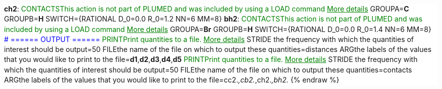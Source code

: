 <b name="data/hBromination/unbiased/markovnikov/plumed.datch2" onclick='showPath("data/hBromination/unbiased/markovnikov/plumed.dat","data/hBromination/unbiased/markovnikov/plumed.datch2","data/hBromination/unbiased/markovnikov/plumed.datch2","brown")'>ch2</b>: <span class="plumedtooltip" style="color:green">CONTACTS<span class="right">This action is not part of PLUMED and was included by using a LOAD command <a href="https://www.plumed.org/doc-master/user-doc/html/LOAD" style="color:green">More details</a><i></i></span></span> GROUPA=<b name="data/hBromination/unbiased/markovnikov/plumed.datC">C</b> GROUPB=<b name="data/hBromination/unbiased/markovnikov/plumed.datH">H</b> SWITCH={RATIONAL D_0=0.0 R_0=1.2 NN=6 MM=8}
<b name="data/hBromination/unbiased/markovnikov/plumed.datbh2" onclick='showPath("data/hBromination/unbiased/markovnikov/plumed.dat","data/hBromination/unbiased/markovnikov/plumed.datbh2","data/hBromination/unbiased/markovnikov/plumed.datbh2","brown")'>bh2</b>: <span class="plumedtooltip" style="color:green">CONTACTS<span class="right">This action is not part of PLUMED and was included by using a LOAD command <a href="https://www.plumed.org/doc-master/user-doc/html/LOAD" style="color:green">More details</a><i></i></span></span> GROUPA=<b name="data/hBromination/unbiased/markovnikov/plumed.datBr">Br</b> GROUPB=<b name="data/hBromination/unbiased/markovnikov/plumed.datH">H</b> SWITCH={RATIONAL D_0=0.0 R_0=1.4 NN=6 MM=8}
<br/><span style="color:blue" class="comment"># ====== OUTPUT ======</span>
<span class="plumedtooltip" style="color:green">PRINT<span class="right">Print quantities to a file. <a href="https://www.plumed.org/doc-master/user-doc/html/PRINT" style="color:green">More details</a><i></i></span></span> <span class="plumedtooltip">STRIDE<span class="right"> the frequency with which the quantities of interest should be output<i></i></span></span>=50 <span class="plumedtooltip">FILE<span class="right">the name of the file on which to output these quantities<i></i></span></span>=distances <span class="plumedtooltip">ARG<span class="right">the labels of the values that you would like to print to the file<i></i></span></span>=<b name="data/hBromination/unbiased/markovnikov/plumed.datd1">d1</b>,<b name="data/hBromination/unbiased/markovnikov/plumed.datd2">d2</b>,<b name="data/hBromination/unbiased/markovnikov/plumed.datd3">d3</b>,<b name="data/hBromination/unbiased/markovnikov/plumed.datd4">d4</b>,<b name="data/hBromination/unbiased/markovnikov/plumed.datd5">d5</b>
<span class="plumedtooltip" style="color:green">PRINT<span class="right">Print quantities to a file. <a href="https://www.plumed.org/doc-master/user-doc/html/PRINT" style="color:green">More details</a><i></i></span></span> <span class="plumedtooltip">STRIDE<span class="right"> the frequency with which the quantities of interest should be output<i></i></span></span>=50 <span class="plumedtooltip">FILE<span class="right">the name of the file on which to output these quantities<i></i></span></span>=contacts <span class="plumedtooltip">ARG<span class="right">the labels of the values that you would like to print to the file<i></i></span></span>=cc2.*,cb2.*,ch2.*,bh2.*
</pre>
{% endraw %}
